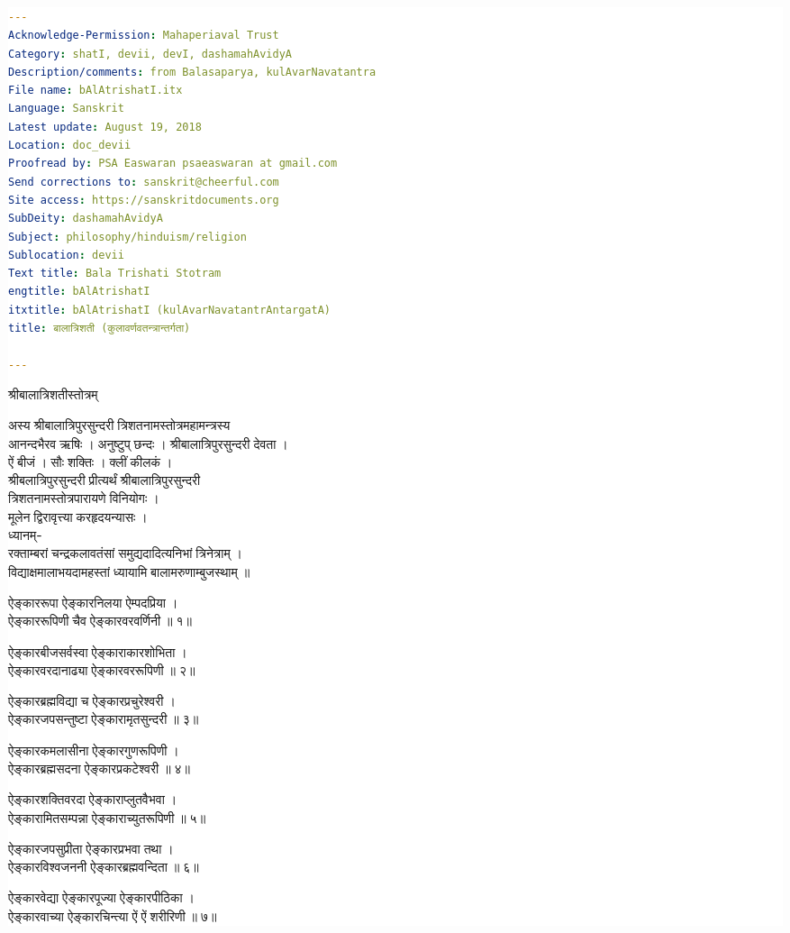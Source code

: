 ```yaml
---
Acknowledge-Permission: Mahaperiaval Trust
Category: shatI, devii, devI, dashamahAvidyA
Description/comments: from Balasaparya, kulAvarNavatantra
File name: bAlAtrishatI.itx
Language: Sanskrit
Latest update: August 19, 2018
Location: doc_devii
Proofread by: PSA Easwaran psaeaswaran at gmail.com
Send corrections to: sanskrit@cheerful.com
Site access: https://sanskritdocuments.org
SubDeity: dashamahAvidyA
Subject: philosophy/hinduism/religion
Sublocation: devii
Text title: Bala Trishati Stotram
engtitle: bAlAtrishatI
itxtitle: bAlAtrishatI (kulAvarNavatantrAntargatA)
title: बालात्रिशती (कुलावर्णवतन्त्रान्तर्गता)

---
```

  
 श्रीबालात्रिशतीस्तोत्रम्   
  
अस्य श्रीबालात्रिपुरसुन्दरी त्रिशतनामस्तोत्रमहामन्त्रस्य  
आनन्दभैरव ऋषिः । अनुष्टुप् छन्दः । श्रीबालात्रिपुरसुन्दरी देवता ।  
ऐं बीजं ।  सौः शक्तिः ।  क्लीं कीलकं ।  
श्रीबलात्रिपुरसुन्दरी प्रीत्यर्थं श्रीबालात्रिपुरसुन्दरी  
त्रिशतनामस्तोत्रपारायणे विनियोगः ।  
मूलेन द्विरावृत्त्या करहृदयन्यासः ।  
ध्यानम्-  
रक्ताम्बरां चन्द्रकलावतंसां समुद्यदादित्यनिभां त्रिनेत्राम् ।  
विद्याक्षमालाभयदामहस्तां ध्यायामि बालामरुणाम्बुजस्थाम् ॥  
  
ऐङ्काररूपा ऐङ्कारनिलया ऐम्पदप्रिया ।  
ऐङ्काररूपिणी चैव ऐङ्कारवरवर्णिनी ॥ १॥  
  
ऐङ्कारबीजसर्वस्वा ऐङ्काराकारशोभिता ।  
ऐङ्कारवरदानाढ्या ऐङ्कारवररूपिणी ॥ २॥  
  
ऐङ्कारब्रह्मविद्या च ऐङ्कारप्रचुरेश्वरी ।  
ऐङ्कारजपसन्तुष्टा ऐङ्कारामृतसुन्दरी ॥ ३॥  
  
ऐङ्कारकमलासीना ऐङ्कारगुणरूपिणी ।  
ऐङ्कारब्रह्मसदना ऐङ्कारप्रकटेश्वरी ॥ ४॥  
  
ऐङ्कारशक्तिवरदा ऐङ्काराप्लुतवैभवा ।  
ऐङ्कारामितसम्पन्ना ऐङ्काराच्युतरूपिणी ॥ ५॥  
  
ऐङ्कारजपसुप्रीता ऐङ्कारप्रभवा तथा ।  
ऐङ्कारविश्वजननी ऐङ्कारब्रह्मवन्दिता ॥ ६॥  
  
ऐङ्कारवेद्या ऐङ्कारपूज्या ऐङ्कारपीठिका ।  
ऐङ्कारवाच्या ऐङ्कारचिन्त्या ऐं ऐं शरीरिणी ॥ ७॥  
  